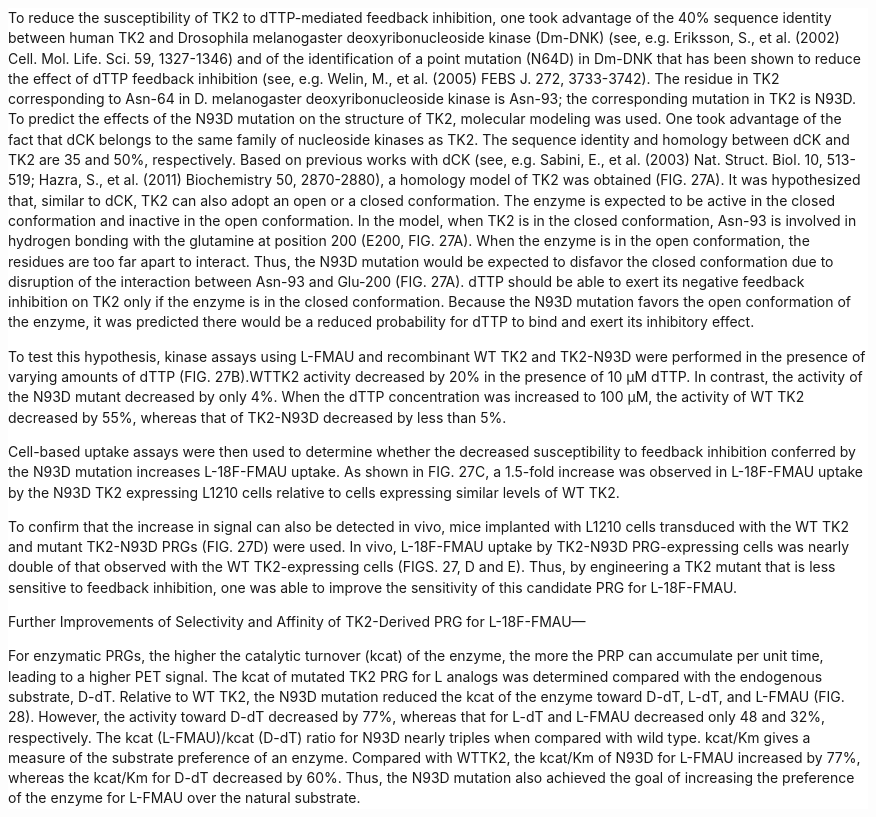 To reduce the susceptibility of TK2 to dTTP-mediated feedback inhibition, one took advantage of the 40% sequence identity between human TK2 and Drosophila melanogaster deoxyribonucleoside kinase (Dm-DNK) (see, e.g. Eriksson, S., et al. (2002) Cell. Mol. Life. Sci. 59, 1327-1346) and of the identification of a point mutation (N64D) in Dm-DNK that has been shown to reduce the effect of dTTP feedback inhibition (see, e.g. Welin, M., et al. (2005) FEBS J. 272, 3733-3742). The residue in TK2 corresponding to Asn-64 in D. melanogaster deoxyribonucleoside kinase is Asn-93; the corresponding mutation in TK2 is N93D. To predict the effects of the N93D mutation on the structure of TK2, molecular modeling was used. One took advantage of the fact that dCK belongs to the same family of nucleoside kinases as TK2. The sequence identity and homology between dCK and TK2 are 35 and 50%, respectively. Based on previous works with dCK (see, e.g. Sabini, E., et al. (2003) Nat. Struct. Biol. 10, 513-519; Hazra, S., et al. (2011) Biochemistry 50, 2870-2880), a homology model of TK2 was obtained (FIG. 27A). It was hypothesized that, similar to dCK, TK2 can also adopt an open or a closed conformation. The enzyme is expected to be active in the closed conformation and inactive in the open conformation. In the model, when TK2 is in the closed conformation, Asn-93 is involved in hydrogen bonding with the glutamine at position 200 (E200, FIG. 27A). When the enzyme is in the open conformation, the residues are too far apart to interact. Thus, the N93D mutation would be expected to disfavor the closed conformation due to disruption of the interaction between Asn-93 and Glu-200 (FIG. 27A). dTTP should be able to exert its negative feedback inhibition on TK2 only if the enzyme is in the closed conformation. Because the N93D mutation favors the open conformation of the enzyme, it was predicted there would be a reduced probability for dTTP to bind and exert its inhibitory effect.

To test this hypothesis, kinase assays using L-FMAU and recombinant WT TK2 and TK2-N93D were performed in the presence of varying amounts of dTTP (FIG. 27B).WTTK2 activity decreased by 20% in the presence of 10 μM dTTP. In contrast, the activity of the N93D mutant decreased by only 4%. When the dTTP concentration was increased to 100 μM, the activity of WT TK2 decreased by 55%, whereas that of TK2-N93D decreased by less than 5%.

Cell-based uptake assays were then used to determine whether the decreased susceptibility to feedback inhibition conferred by the N93D mutation increases L-18F-FMAU uptake. As shown in FIG. 27C, a 1.5-fold increase was observed in L-18F-FMAU uptake by the N93D TK2 expressing L1210 cells relative to cells expressing similar levels of WT TK2.

To confirm that the increase in signal can also be detected in vivo, mice implanted with L1210 cells transduced with the WT TK2 and mutant TK2-N93D PRGs (FIG. 27D) were used. In vivo, L-18F-FMAU uptake by TK2-N93D PRG-expressing cells was nearly double of that observed with the WT TK2-expressing cells (FIGS. 27, D and E). Thus, by engineering a TK2 mutant that is less sensitive to feedback inhibition, one was able to improve the sensitivity of this candidate PRG for L-18F-FMAU.

Further Improvements of Selectivity and Affinity of TK2-Derived PRG for L-18F-FMAU—

For enzymatic PRGs, the higher the catalytic turnover (kcat) of the enzyme, the more the PRP can accumulate per unit time, leading to a higher PET signal. The kcat of mutated TK2 PRG for L analogs was determined compared with the endogenous substrate, D-dT. Relative to WT TK2, the N93D mutation reduced the kcat of the enzyme toward D-dT, L-dT, and L-FMAU (FIG. 28). However, the activity toward D-dT decreased by 77%, whereas that for L-dT and L-FMAU decreased only 48 and 32%, respectively. The kcat (L-FMAU)/kcat (D-dT) ratio for N93D nearly triples when compared with wild type. kcat/Km gives a measure of the substrate preference of an enzyme. Compared with WTTK2, the kcat/Km of N93D for L-FMAU increased by 77%, whereas the kcat/Km for D-dT decreased by 60%. Thus, the N93D mutation also achieved the goal of increasing the preference of the enzyme for L-FMAU over the natural substrate.
